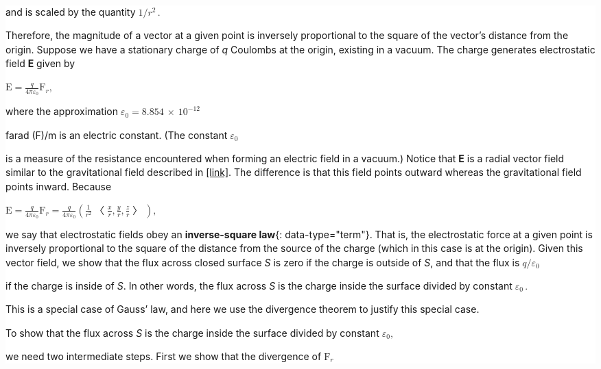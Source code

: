  and is scaled by the quantity <math xmlns="http://www.w3.org/1998/Math/MathML"><mrow><mn>1</mn><mtext>/</mtext><msup><mi>r</mi><mn>2</mn></msup><mo>.</mo></mrow></math>

 Therefore, the magnitude of a vector at a given point is inversely proportional to the square of the vector’s distance from the origin. Suppose we have a stationary charge of *q* Coulombs at the origin, existing in a vacuum. The charge generates electrostatic field **E** given by

<div data-type="equation" class="equation unnumbered" data-label="">
<math xmlns="http://www.w3.org/1998/Math/MathML"><mrow><mstyle mathvariant="bold" mathsize="normal"><mtext>E</mtext></mstyle><mo>=</mo><mfrac><mi>q</mi><mrow><mn>4</mn><mi>π</mi><msub><mi>ε</mi><mn>0</mn></msub></mrow></mfrac><msub><mstyle mathvariant="bold" mathsize="normal"><mtext>F</mtext></mstyle><mi>r</mi></msub><mo>,</mo></mrow></math>
</div>

where the approximation <math xmlns="http://www.w3.org/1998/Math/MathML"><mrow><msub><mi>ε</mi><mn>0</mn></msub><mo>=</mo><mn>8.854</mn><mspace width="0.2em" /><mo>×</mo><mspace width="0.2em" /><msup><mrow><mn>10</mn></mrow><mrow><mn>−12</mn></mrow></msup></mrow></math>

 farad (F)/m is an electric constant. (The constant <math xmlns="http://www.w3.org/1998/Math/MathML"><mrow><msub><mi>ε</mi><mn>0</mn></msub></mrow></math>

 is a measure of the resistance encountered when forming an electric field in a vacuum.) Notice that **E** is a radial vector field similar to the gravitational field described in [\[link\]](/m53989#fs-id1167793940891). The difference is that this field points outward whereas the gravitational field points inward. Because

<div data-type="equation" class="equation unnumbered" data-label="">
<math xmlns="http://www.w3.org/1998/Math/MathML"><mrow><mstyle mathvariant="bold" mathsize="normal"><mtext>E</mtext></mstyle><mo>=</mo><mfrac><mi>q</mi><mrow><mn>4</mn><mi>π</mi><msub><mi>ε</mi><mn>0</mn></msub></mrow></mfrac><msub><mstyle mathvariant="bold" mathsize="normal"><mtext>F</mtext></mstyle><mi>r</mi></msub><mo>=</mo><mfrac><mi>q</mi><mrow><mn>4</mn><mi>π</mi><msub><mi>ε</mi><mn>0</mn></msub></mrow></mfrac><mrow><mo>(</mo><mrow><mfrac><mn>1</mn><mrow><msup><mi>r</mi><mn>2</mn></msup></mrow></mfrac><mrow><mo>〈</mo><mrow><mfrac><mi>x</mi><mi>r</mi></mfrac><mo>,</mo><mfrac><mi>y</mi><mi>r</mi></mfrac><mo>,</mo><mfrac><mi>z</mi><mi>r</mi></mfrac></mrow><mo>〉</mo></mrow></mrow><mo>)</mo></mrow><mo>,</mo></mrow></math>
</div>

we say that electrostatic fields obey an **inverse-square law**{: data-type="term"}. That is, the electrostatic force at a given point is inversely proportional to the square of the distance from the source of the charge (which in this case is at the origin). Given this vector field, we show that the flux across closed surface *S* is zero if the charge is outside of *S*, and that the flux is <math xmlns="http://www.w3.org/1998/Math/MathML"><mrow><mi>q</mi><mtext>/</mtext><msub><mi>ε</mi><mn>0</mn></msub></mrow></math>

 if the charge is inside of *S*. In other words, the flux across *S* is the charge inside the surface divided by constant <math xmlns="http://www.w3.org/1998/Math/MathML"><mrow><msub><mi>ε</mi><mn>0</mn></msub><mo>.</mo></mrow></math>

 This is a special case of Gauss’ law, and here we use the divergence theorem to justify this special case.

To show that the flux across *S* is the charge inside the surface divided by constant <math xmlns="http://www.w3.org/1998/Math/MathML"><mrow><msub><mi>ε</mi><mn>0</mn></msub><mo>,</mo></mrow></math>

 we need two intermediate steps. First we show that the divergence of <math xmlns="http://www.w3.org/1998/Math/MathML"><mrow><msub><mstyle mathvariant="bold" mathsize="normal"><mtext>F</mtext></mstyle><mi>r</mi></msub></mrow></math>
